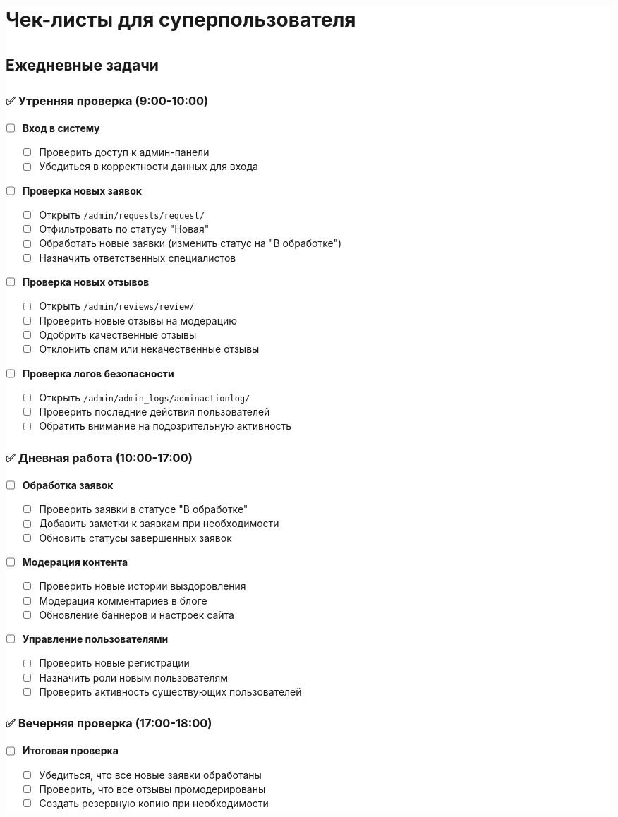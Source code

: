 # Чек-листы для суперпользователя

## Ежедневные задачи

### ✅ Утренняя проверка (9:00-10:00)

- [ ] **Вход в систему**

  - [ ] Проверить доступ к админ-панели
  - [ ] Убедиться в корректности данных для входа

- [ ] **Проверка новых заявок**

  - [ ] Открыть `/admin/requests/request/`
  - [ ] Отфильтровать по статусу "Новая"
  - [ ] Обработать новые заявки (изменить статус на "В обработке")
  - [ ] Назначить ответственных специалистов

- [ ] **Проверка новых отзывов**

  - [ ] Открыть `/admin/reviews/review/`
  - [ ] Проверить новые отзывы на модерацию
  - [ ] Одобрить качественные отзывы
  - [ ] Отклонить спам или некачественные отзывы

- [ ] **Проверка логов безопасности**
  - [ ] Открыть `/admin/admin_logs/adminactionlog/`
  - [ ] Проверить последние действия пользователей
  - [ ] Обратить внимание на подозрительную активность

### ✅ Дневная работа (10:00-17:00)

- [ ] **Обработка заявок**

  - [ ] Проверить заявки в статусе "В обработке"
  - [ ] Добавить заметки к заявкам при необходимости
  - [ ] Обновить статусы завершенных заявок

- [ ] **Модерация контента**

  - [ ] Проверить новые истории выздоровления
  - [ ] Модерация комментариев в блоге
  - [ ] Обновление баннеров и настроек сайта

- [ ] **Управление пользователями**
  - [ ] Проверить новые регистрации
  - [ ] Назначить роли новым пользователям
  - [ ] Проверить активность существующих пользователей

### ✅ Вечерняя проверка (17:00-18:00)

- [ ] **Итоговая проверка**

  - [ ] Убедиться, что все новые заявки обработаны
  - [ ] Проверить, что все отзывы промодерированы
  - [ ] Создать резервную копию при необходимости
